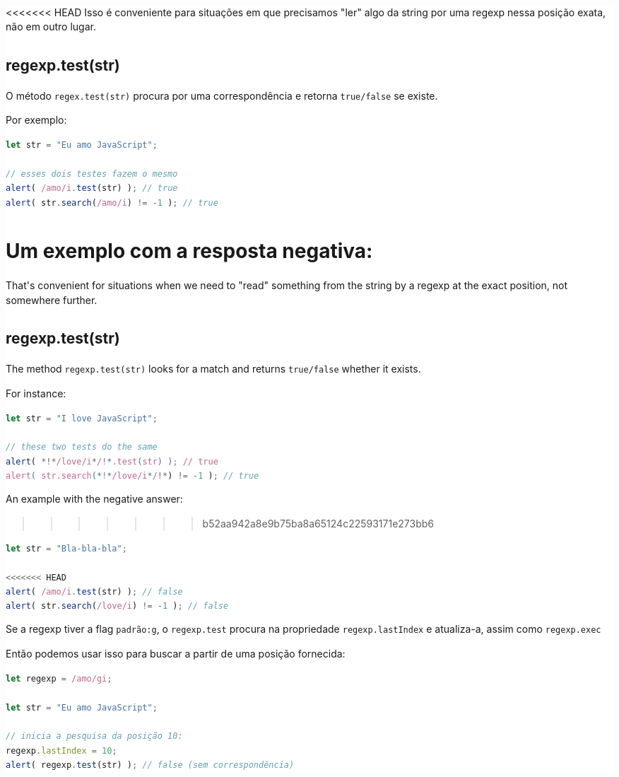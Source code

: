 <<<<<<< HEAD
Isso é conveniente para situações em que precisamos "ler" algo da string por uma regexp nessa posição exata, não em outro lugar.

## regexp.test(str)

O método `regex.test(str)` procura por uma correspondência e retorna `true/false` se existe.

Por exemplo:

```js run
let str = "Eu amo JavaScript";

// esses dois testes fazem o mesmo
alert( /amo/i.test(str) ); // true
alert( str.search(/amo/i) != -1 ); // true
```

Um exemplo com a resposta negativa:
=======
That's convenient for situations when we need to "read" something from the string by a regexp at the exact position, not somewhere further.

## regexp.test(str)

The method `regexp.test(str)` looks for a match and returns `true/false` whether it exists.

For instance:

```js run
let str = "I love JavaScript";

// these two tests do the same
alert( *!*/love/i*/!*.test(str) ); // true
alert( str.search(*!*/love/i*/!*) != -1 ); // true
```

An example with the negative answer:
>>>>>>> b52aa942a8e9b75ba8a65124c22593171e273bb6

```js run
let str = "Bla-bla-bla";

<<<<<<< HEAD
alert( /amo/i.test(str) ); // false
alert( str.search(/love/i) != -1 ); // false
```

Se a regexp tiver a flag `padrão:g`, o `regexp.test` procura na propriedade `regexp.lastIndex` e atualiza-a, assim como `regexp.exec`

Então podemos usar isso para buscar a partir de uma posição fornecida:

```js run
let regexp = /amo/gi;

let str = "Eu amo JavaScript";

// inicia a pesquisa da posição 10:
regexp.lastIndex = 10;
alert( regexp.test(str) ); // false (sem correspondência)
```
